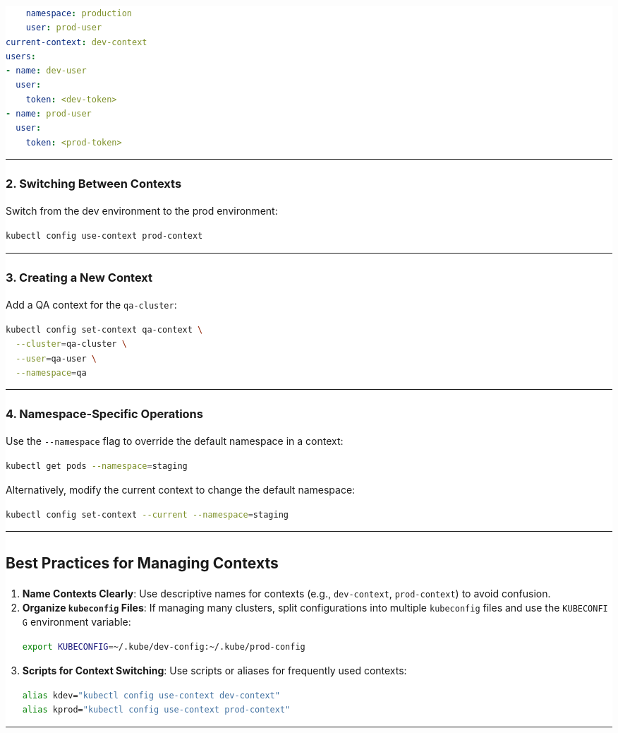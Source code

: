 ```yaml
    namespace: production
    user: prod-user
current-context: dev-context
users:
- name: dev-user
  user:
    token: <dev-token>
- name: prod-user
  user:
    token: <prod-token>
```

---

### 2. Switching Between Contexts
Switch from the dev environment to the prod environment:
```bash
kubectl config use-context prod-context
```

---

### 3. Creating a New Context
Add a QA context for the `qa-cluster`:
```bash
kubectl config set-context qa-context \
  --cluster=qa-cluster \
  --user=qa-user \
  --namespace=qa
```

---

### 4. Namespace-Specific Operations
Use the `--namespace` flag to override the default namespace in a context:
```bash
kubectl get pods --namespace=staging
```

Alternatively, modify the current context to change the default namespace:
```bash
kubectl config set-context --current --namespace=staging
```

---

## Best Practices for Managing Contexts

1. **Name Contexts Clearly**: Use descriptive names for contexts (e.g., `dev-context`, `prod-context`) to avoid confusion.
2. **Organize `kubeconfig` Files**: If managing many clusters, split configurations into multiple `kubeconfig` files and use the `KUBECONFIG` environment variable:
   ```bash
   export KUBECONFIG=~/.kube/dev-config:~/.kube/prod-config
   ```
3. **Scripts for Context Switching**: Use scripts or aliases for frequently used contexts:
   ```bash
   alias kdev="kubectl config use-context dev-context"
   alias kprod="kubectl config use-context prod-context"
   ```

---